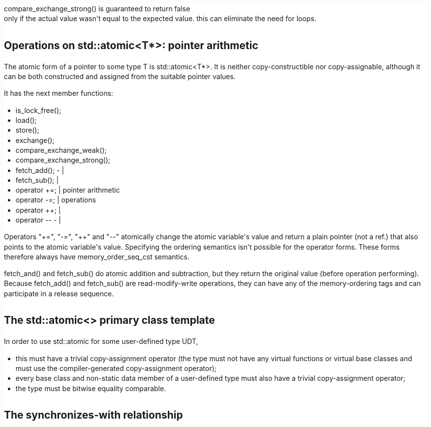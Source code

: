 compare_exchange_strong() is guaranteed to return false  
only if the actual value wasn't equal to the expected value.
this can eliminate the need for loops.


Operations on std::atomic<T*>: pointer arithmetic
-------------------------------------------------

The atomic form of a pointer to some type T is std::atomic<T*>.
It is neither copy-constructible nor copy-assignable, although it
can be both constructed and assigned from the suitable pointer values.

It has the next member functions:
- is_lock_free();
- load();
- store();
- exchange();
- compare_exchange_weak();
- compare_exchange_strong();
- fetch_add();     - |
- fetch_sub();       | 
- operator +=;       | pointer arithmetic
- operator -=;       | operations
- operator ++;       |
- operator --      - |

Operators "+=", "-=", "++" and "--" atomically change
the atomic variable's value and return a plain pointer (not a ref.)
that also points to the atomic variable's value.
Specifying the ordering semantics isn't possible 
for the operator forms. These forms therefore 
always have memory_order_seq_cst semantics.

fetch_and() and fetch_sub() do atomic addition and subtraction,
but they return the original value (before operation performing).
Because fetch_add() and fetch_sub() are read-modify-write operations,
they can have any of the memory-ordering tags 
and can participate in a release sequence.


The std::atomic<> primary class template
----------------------------------------

In order to use std::atomic<UDT> for some user-defined type UDT, 
- this must have a trivial copy-assignment operator
  (the type must not have any virtual functions or virtual base 
   classes and must use the compiler-generated copy-assignment
   operator);
- every base class and non-static data member of a 
  user-defined type must also have a trivial copy-assignment operator;
- the type must be bitwise equality comparable.


The synchronizes-with relationship
----------------------------------
